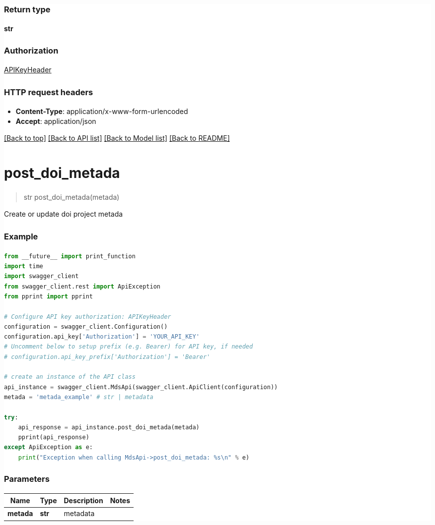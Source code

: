 ### Return type

**str**

### Authorization

[APIKeyHeader](../README.md#APIKeyHeader)

### HTTP request headers

 - **Content-Type**: application/x-www-form-urlencoded
 - **Accept**: application/json

[[Back to top]](#) [[Back to API list]](../README.md#documentation-for-api-endpoints) [[Back to Model list]](../README.md#documentation-for-models) [[Back to README]](../README.md)

# **post_doi_metada**
> str post_doi_metada(metada)



Create or update doi project metada

### Example
```python
from __future__ import print_function
import time
import swagger_client
from swagger_client.rest import ApiException
from pprint import pprint

# Configure API key authorization: APIKeyHeader
configuration = swagger_client.Configuration()
configuration.api_key['Authorization'] = 'YOUR_API_KEY'
# Uncomment below to setup prefix (e.g. Bearer) for API key, if needed
# configuration.api_key_prefix['Authorization'] = 'Bearer'

# create an instance of the API class
api_instance = swagger_client.MdsApi(swagger_client.ApiClient(configuration))
metada = 'metada_example' # str | metadata

try:
    api_response = api_instance.post_doi_metada(metada)
    pprint(api_response)
except ApiException as e:
    print("Exception when calling MdsApi->post_doi_metada: %s\n" % e)
```

### Parameters

Name | Type | Description  | Notes
------------- | ------------- | ------------- | -------------
 **metada** | **str**| metadata | 
